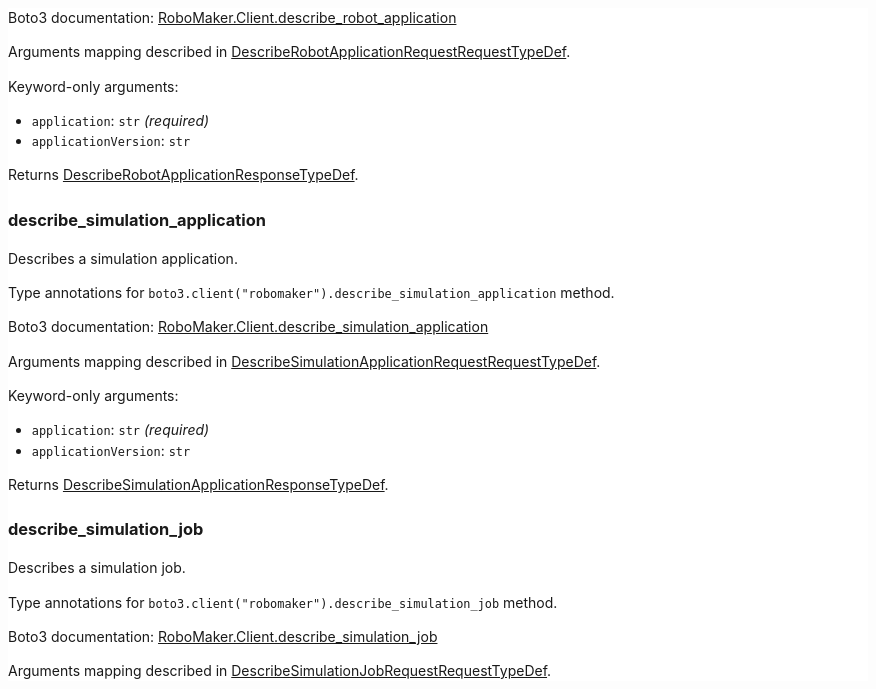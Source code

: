 Boto3 documentation:
[RoboMaker.Client.describe_robot_application](https://boto3.amazonaws.com/v1/documentation/api/latest/reference/services/robomaker.html#RoboMaker.Client.describe_robot_application)

Arguments mapping described in
[DescribeRobotApplicationRequestRequestTypeDef](./type_defs.md#describerobotapplicationrequestrequesttypedef).

Keyword-only arguments:

- `application`: `str` *(required)*
- `applicationVersion`: `str`

Returns
[DescribeRobotApplicationResponseTypeDef](./type_defs.md#describerobotapplicationresponsetypedef).

<a id="describe_simulation_application"></a>

### describe_simulation_application

Describes a simulation application.

Type annotations for
`boto3.client("robomaker").describe_simulation_application` method.

Boto3 documentation:
[RoboMaker.Client.describe_simulation_application](https://boto3.amazonaws.com/v1/documentation/api/latest/reference/services/robomaker.html#RoboMaker.Client.describe_simulation_application)

Arguments mapping described in
[DescribeSimulationApplicationRequestRequestTypeDef](./type_defs.md#describesimulationapplicationrequestrequesttypedef).

Keyword-only arguments:

- `application`: `str` *(required)*
- `applicationVersion`: `str`

Returns
[DescribeSimulationApplicationResponseTypeDef](./type_defs.md#describesimulationapplicationresponsetypedef).

<a id="describe_simulation_job"></a>

### describe_simulation_job

Describes a simulation job.

Type annotations for `boto3.client("robomaker").describe_simulation_job`
method.

Boto3 documentation:
[RoboMaker.Client.describe_simulation_job](https://boto3.amazonaws.com/v1/documentation/api/latest/reference/services/robomaker.html#RoboMaker.Client.describe_simulation_job)

Arguments mapping described in
[DescribeSimulationJobRequestRequestTypeDef](./type_defs.md#describesimulationjobrequestrequesttypedef).
